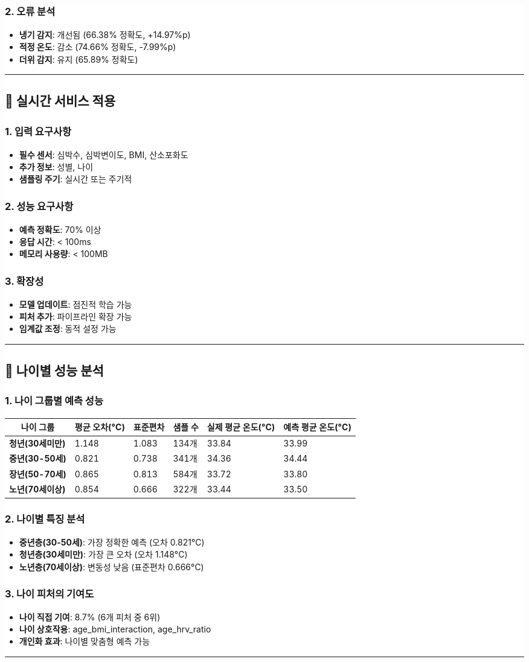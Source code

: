 ### 2. 오류 분석
- **냉기 감지**: 개선됨 (66.38% 정확도, +14.97%p)
- **적정 온도**: 감소 (74.66% 정확도, -7.99%p)
- **더위 감지**: 유지 (65.89% 정확도)

---

## 🚀 실시간 서비스 적용

### 1. 입력 요구사항
- **필수 센서**: 심박수, 심박변이도, BMI, 산소포화도
- **추가 정보**: 성별, 나이
- **샘플링 주기**: 실시간 또는 주기적

### 2. 성능 요구사항
- **예측 정확도**: 70% 이상
- **응답 시간**: < 100ms
- **메모리 사용량**: < 100MB

### 3. 확장성
- **모델 업데이트**: 점진적 학습 가능
- **피처 추가**: 파이프라인 확장 가능
- **임계값 조정**: 동적 설정 가능

---

## 👥 나이별 성능 분석

### 1. 나이 그룹별 예측 성능
| 나이 그룹 | 평균 오차(°C) | 표준편차 | 샘플 수 | 실제 평균 온도(°C) | 예측 평균 온도(°C) |
|----------|---------------|----------|---------|-------------------|-------------------|
| **청년(30세미만)** | 1.148 | 1.083 | 134개 | 33.84 | 33.99 |
| **중년(30-50세)** | 0.821 | 0.738 | 341개 | 34.36 | 34.44 |
| **장년(50-70세)** | 0.865 | 0.813 | 584개 | 33.72 | 33.80 |
| **노년(70세이상)** | 0.854 | 0.666 | 322개 | 33.44 | 33.50 |

### 2. 나이별 특징 분석
- **중년층(30-50세)**: 가장 정확한 예측 (오차 0.821°C)
- **청년층(30세미만)**: 가장 큰 오차 (오차 1.148°C)
- **노년층(70세이상)**: 변동성 낮음 (표준편차 0.666°C)

### 3. 나이 피처의 기여도
- **나이 직접 기여**: 8.7% (6개 피처 중 6위)
- **나이 상호작용**: age_bmi_interaction, age_hrv_ratio
- **개인화 효과**: 나이별 맞춤형 예측 가능

---